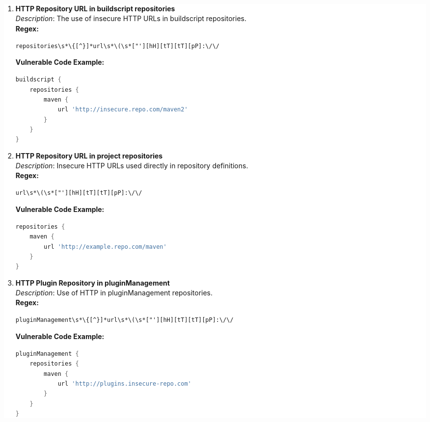 1. **HTTP Repository URL in buildscript repositories**  
    _Description_: The use of insecure HTTP URLs in buildscript repositories.  
    **Regex:**
    
    ```
    repositories\s*\{[^}]*url\s*\(\s*["'][hH][tT][tT][pP]:\/\/
    ```
    
    **Vulnerable Code Example:**
    
    ```groovy
    buildscript {
        repositories {
            maven {
                url 'http://insecure.repo.com/maven2'
            }
        }
    }
    ```
    
2. **HTTP Repository URL in project repositories**  
    _Description_: Insecure HTTP URLs used directly in repository definitions.  
    **Regex:**
    
    ```
    url\s*\(\s*["'][hH][tT][tT][pP]:\/\/
    ```
    
    **Vulnerable Code Example:**
    
    ```groovy
    repositories {
        maven {
            url 'http://example.repo.com/maven'
        }
    }
    ```
    
3. **HTTP Plugin Repository in pluginManagement**  
    _Description_: Use of HTTP in pluginManagement repositories.  
    **Regex:**
    
    ```
    pluginManagement\s*\{[^}]*url\s*\(\s*["'][hH][tT][tT][pP]:\/\/
    ```
    
    **Vulnerable Code Example:**
    
    ```groovy
    pluginManagement {
        repositories {
            maven {
                url 'http://plugins.insecure-repo.com'
            }
        }
    }
    ```
    